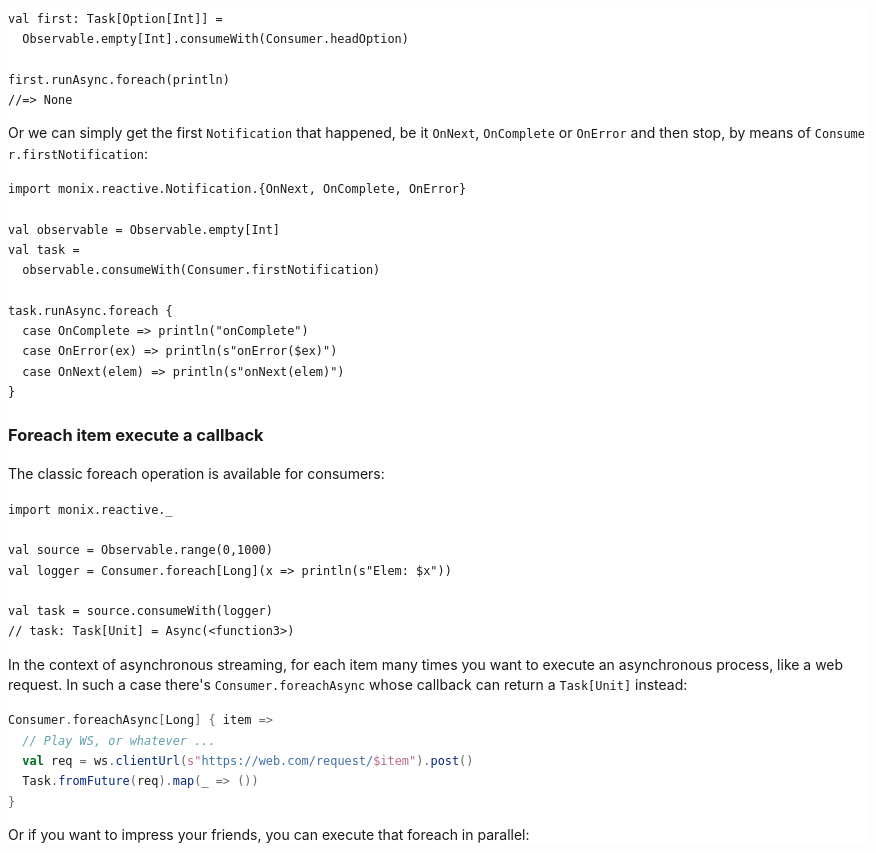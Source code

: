 ```tut:silent
val first: Task[Option[Int]] =
  Observable.empty[Int].consumeWith(Consumer.headOption)
  
first.runAsync.foreach(println)
//=> None
```

Or we can simply get the first `Notification` that happened, be it
`OnNext`, `OnComplete` or `OnError` and then stop, by means of
`Consumer.firstNotification`:

```tut:silent
import monix.reactive.Notification.{OnNext, OnComplete, OnError}

val observable = Observable.empty[Int]
val task =
  observable.consumeWith(Consumer.firstNotification)

task.runAsync.foreach {
  case OnComplete => println("onComplete")
  case OnError(ex) => println(s"onError($ex)")
  case OnNext(elem) => println(s"onNext(elem)")
}
```

### Foreach item execute a callback

The classic foreach operation is available for consumers:

```tut:silent
import monix.reactive._

val source = Observable.range(0,1000)
val logger = Consumer.foreach[Long](x => println(s"Elem: $x"))

val task = source.consumeWith(logger)
// task: Task[Unit] = Async(<function3>)
```

In the context of asynchronous streaming, for each item many times you
want to execute an asynchronous process, like a web request. In such a
case there's `Consumer.foreachAsync` whose callback can return a
`Task[Unit]` instead:

```scala
Consumer.foreachAsync[Long] { item =>
  // Play WS, or whatever ...
  val req = ws.clientUrl(s"https://web.com/request/$item").post()
  Task.fromFuture(req).map(_ => ())
}
```

Or if you want to impress your friends, you can execute that foreach
in parallel:
